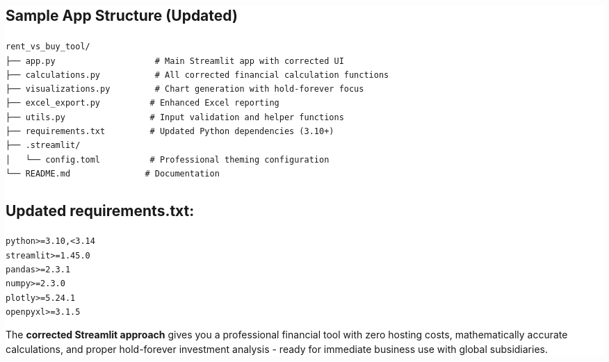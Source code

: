 ## Sample App Structure (Updated)

```
rent_vs_buy_tool/
├── app.py                    # Main Streamlit app with corrected UI
├── calculations.py           # All corrected financial calculation functions
├── visualizations.py         # Chart generation with hold-forever focus  
├── excel_export.py          # Enhanced Excel reporting
├── utils.py                 # Input validation and helper functions
├── requirements.txt         # Updated Python dependencies (3.10+)
├── .streamlit/
│   └── config.toml          # Professional theming configuration
└── README.md               # Documentation
```

## Updated requirements.txt:
```
python>=3.10,<3.14
streamlit>=1.45.0
pandas>=2.3.1
numpy>=2.3.0
plotly>=5.24.1
openpyxl>=3.1.5
```

The **corrected Streamlit approach** gives you a professional financial tool with zero hosting costs, mathematically accurate calculations, and proper hold-forever investment analysis - ready for immediate business use with global subsidiaries.